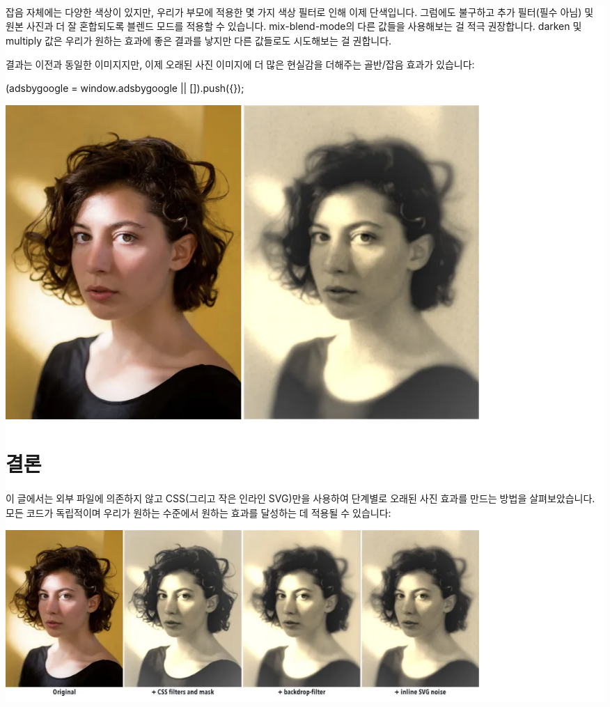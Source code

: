 잡음 자체에는 다양한 색상이 있지만, 우리가 부모에 적용한 몇 가지 색상 필터로 인해 이제 단색입니다. 그럼에도 불구하고 추가 필터(필수 아님) 및 원본 사진과 더 잘 혼합되도록 블렌드 모드를 적용할 수 있습니다. mix-blend-mode의 다른 값들을 사용해보는 걸 적극 권장합니다. darken 및 multiply 값은 우리가 원하는 효과에 좋은 결과를 낳지만 다른 값들로도 시도해보는 걸 권합니다.

결과는 이전과 동일한 이미지지만, 이제 오래된 사진 이미지에 더 많은 현실감을 더해주는 골반/잡음 효과가 있습니다:


<ins class="adsbygoogle"
  style="display:block"
  data-ad-client="ca-pub-4877378276818686"
  data-ad-slot="9743150776"
  data-ad-format="auto"
  data-full-width-responsive="true"></ins>
<component is="script">
(adsbygoogle = window.adsbygoogle || []).push({});
</component>

<img src="./img/OldPhotoEffectwithCSS_3.png" />

# 결론

이 글에서는 외부 파일에 의존하지 않고 CSS(그리고 작은 인라인 SVG)만을 사용하여 단계별로 오래된 사진 효과를 만드는 방법을 살펴보았습니다. 모든 코드가 독립적이며 우리가 원하는 수준에서 원하는 효과를 달성하는 데 적용될 수 있습니다:

<img src="./img/OldPhotoEffectwithCSS_4.png" />
